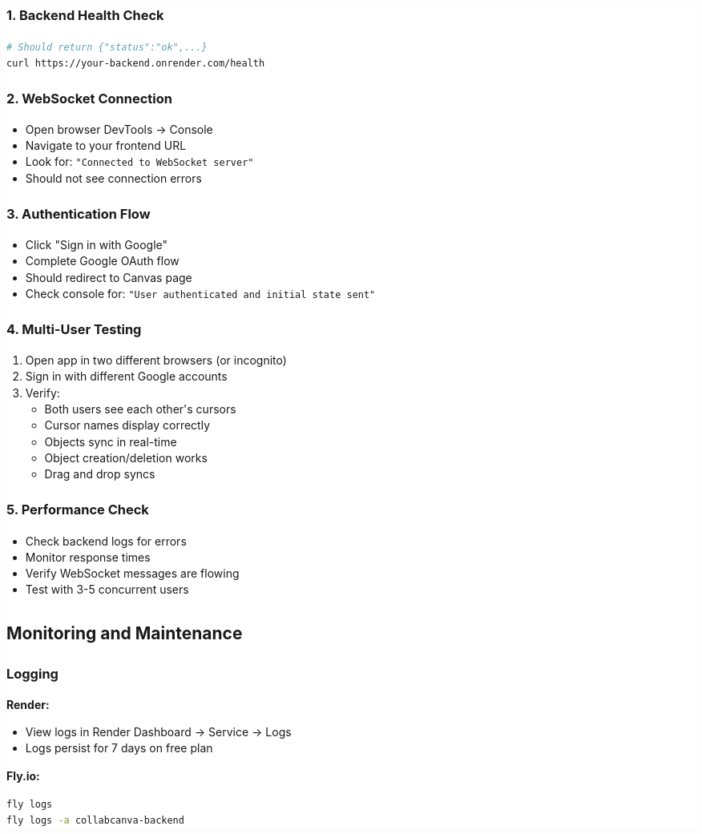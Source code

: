 ### 1. Backend Health Check

```bash
# Should return {"status":"ok",...}
curl https://your-backend.onrender.com/health
```

### 2. WebSocket Connection

- Open browser DevTools → Console
- Navigate to your frontend URL
- Look for: `"Connected to WebSocket server"`
- Should not see connection errors

### 3. Authentication Flow

- Click "Sign in with Google"
- Complete Google OAuth flow
- Should redirect to Canvas page
- Check console for: `"User authenticated and initial state sent"`

### 4. Multi-User Testing

1. Open app in two different browsers (or incognito)
2. Sign in with different Google accounts
3. Verify:
   - Both users see each other's cursors
   - Cursor names display correctly
   - Objects sync in real-time
   - Object creation/deletion works
   - Drag and drop syncs

### 5. Performance Check

- Check backend logs for errors
- Monitor response times
- Verify WebSocket messages are flowing
- Test with 3-5 concurrent users

## Monitoring and Maintenance

### Logging

**Render:**
- View logs in Render Dashboard → Service → Logs
- Logs persist for 7 days on free plan

**Fly.io:**
```bash
fly logs
fly logs -a collabcanva-backend
```
